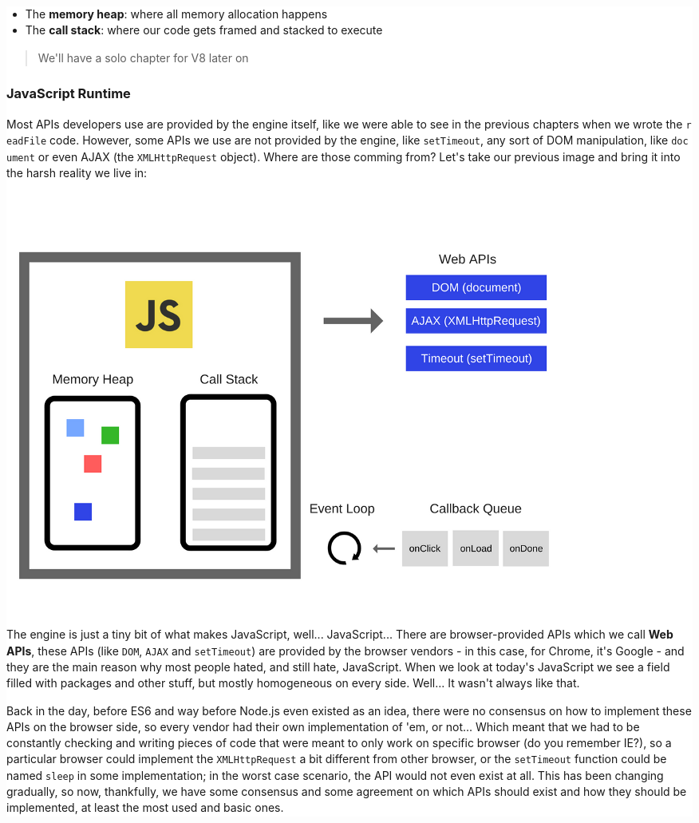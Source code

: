 - The **memory heap**: where all memory allocation happens
- The **call stack**: where our code gets framed and stacked to execute

> We'll have a solo chapter for V8 later on

### JavaScript Runtime

Most APIs developers use are provided by the engine itself, like we were able to see in the previous chapters when we wrote the `readFile` code. However, some APIs we use are not provided by the engine, like `setTimeout`, any sort of DOM manipulation, like `document` or even AJAX (the `XMLHttpRequest` object). Where are those comming from? Let's take our previous image and bring it into the harsh reality we live in:

![Image from Session Stack, link in the references](assets/v8-real.png)

The engine is just a tiny bit of what makes JavaScript, well... JavaScript... There are browser-provided APIs which we call **Web APIs**, these APIs (like `DOM`, `AJAX` and `setTimeout`) are provided by the browser vendors - in this case, for Chrome, it's Google - and they are the main reason why most people hated, and still hate, JavaScript. When we look at today's JavaScript we see a field filled with packages and other stuff, but mostly homogeneous on every side. Well... It wasn't always like that.

Back in the day, before ES6 and way before Node.js even existed as an idea, there were no consensus on how to implement these APIs on the browser side, so every vendor had their own implementation of 'em, or not... Which meant that we had to be constantly checking and writing pieces of code that were meant to only work on specific browser (do you remember IE?), so a particular browser could implement the `XMLHttpRequest` a bit different from other browser, or the `setTimeout` function could be named `sleep` in some implementation; in the worst case scenario, the API would not even exist at all. This has been changing gradually, so now, thankfully, we have some consensus and some agreement on which APIs should exist and how they should be implemented, at least the most used and basic ones.
